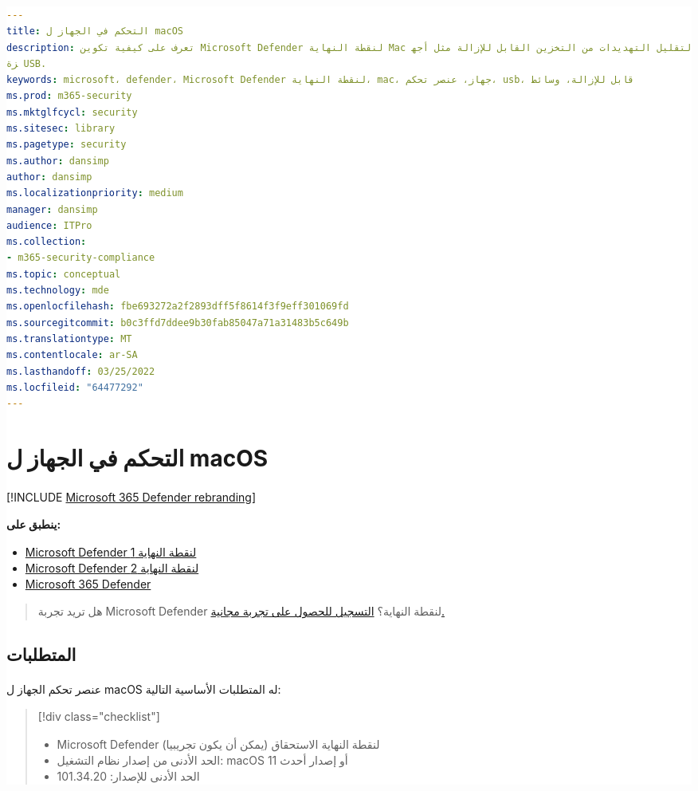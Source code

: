 ```yaml
---
title: التحكم في الجهاز ل macOS
description: تعرف على كيفية تكوين Microsoft Defender لنقطة النهاية Mac لتقليل التهديدات من التخزين القابل للإزالة مثل أجهزة USB.
keywords: microsoft، defender، Microsoft Defender لنقطة النهاية، mac، جهاز، عنصر تحكم، usb، قابل للإزالة، وسائط
ms.prod: m365-security
ms.mktglfcycl: security
ms.sitesec: library
ms.pagetype: security
ms.author: dansimp
author: dansimp
ms.localizationpriority: medium
manager: dansimp
audience: ITPro
ms.collection:
- m365-security-compliance
ms.topic: conceptual
ms.technology: mde
ms.openlocfilehash: fbe693272a2f2893dff5f8614f3f9eff301069fd
ms.sourcegitcommit: b0c3ffd7ddee9b30fab85047a71a31483b5c649b
ms.translationtype: MT
ms.contentlocale: ar-SA
ms.lasthandoff: 03/25/2022
ms.locfileid: "64477292"
---
```

# <a name="device-control-for-macos"></a>التحكم في الجهاز ل macOS

[!INCLUDE [Microsoft 365 Defender rebranding](../../includes/microsoft-defender.md)]

**ينطبق على:**
- [Microsoft Defender لنقطة النهاية 1](https://go.microsoft.com/fwlink/p/?linkid=2154037)
- [Microsoft Defender لنقطة النهاية 2](https://go.microsoft.com/fwlink/p/?linkid=2154037)
- [Microsoft 365 Defender](https://go.microsoft.com/fwlink/?linkid=2118804)

> هل تريد تجربة Microsoft Defender لنقطة النهاية؟ [التسجيل للحصول على تجربة مجانية.](https://signup.microsoft.com/create-account/signup?products=7f379fee-c4f9-4278-b0a1-e4c8c2fcdf7e&ru=https://aka.ms/MDEp2OpenTrial?ocid=docs-wdatp-exposedapis-abovefoldlink)

## <a name="requirements"></a>المتطلبات

عنصر تحكم الجهاز ل macOS له المتطلبات الأساسية التالية:

> [!div class="checklist"]
>
> - Microsoft Defender لنقطة النهاية الاستحقاق (يمكن أن يكون تجريبيا)
> - الحد الأدنى من إصدار نظام التشغيل: macOS 11 أو إصدار أحدث
> - الحد الأدنى للإصدار: 101.34.20
